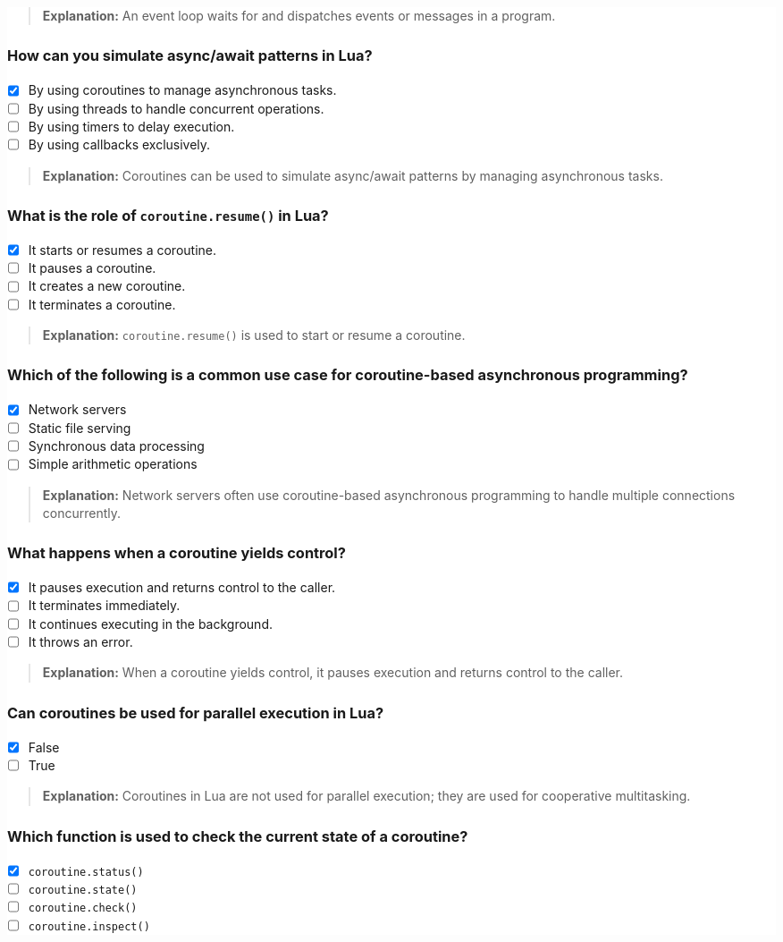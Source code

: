 > **Explanation:** An event loop waits for and dispatches events or messages in a program.

### How can you simulate async/await patterns in Lua?

- [x] By using coroutines to manage asynchronous tasks.
- [ ] By using threads to handle concurrent operations.
- [ ] By using timers to delay execution.
- [ ] By using callbacks exclusively.

> **Explanation:** Coroutines can be used to simulate async/await patterns by managing asynchronous tasks.

### What is the role of `coroutine.resume()` in Lua?

- [x] It starts or resumes a coroutine.
- [ ] It pauses a coroutine.
- [ ] It creates a new coroutine.
- [ ] It terminates a coroutine.

> **Explanation:** `coroutine.resume()` is used to start or resume a coroutine.

### Which of the following is a common use case for coroutine-based asynchronous programming?

- [x] Network servers
- [ ] Static file serving
- [ ] Synchronous data processing
- [ ] Simple arithmetic operations

> **Explanation:** Network servers often use coroutine-based asynchronous programming to handle multiple connections concurrently.

### What happens when a coroutine yields control?

- [x] It pauses execution and returns control to the caller.
- [ ] It terminates immediately.
- [ ] It continues executing in the background.
- [ ] It throws an error.

> **Explanation:** When a coroutine yields control, it pauses execution and returns control to the caller.

### Can coroutines be used for parallel execution in Lua?

- [x] False
- [ ] True

> **Explanation:** Coroutines in Lua are not used for parallel execution; they are used for cooperative multitasking.

### Which function is used to check the current state of a coroutine?

- [x] `coroutine.status()`
- [ ] `coroutine.state()`
- [ ] `coroutine.check()`
- [ ] `coroutine.inspect()`
